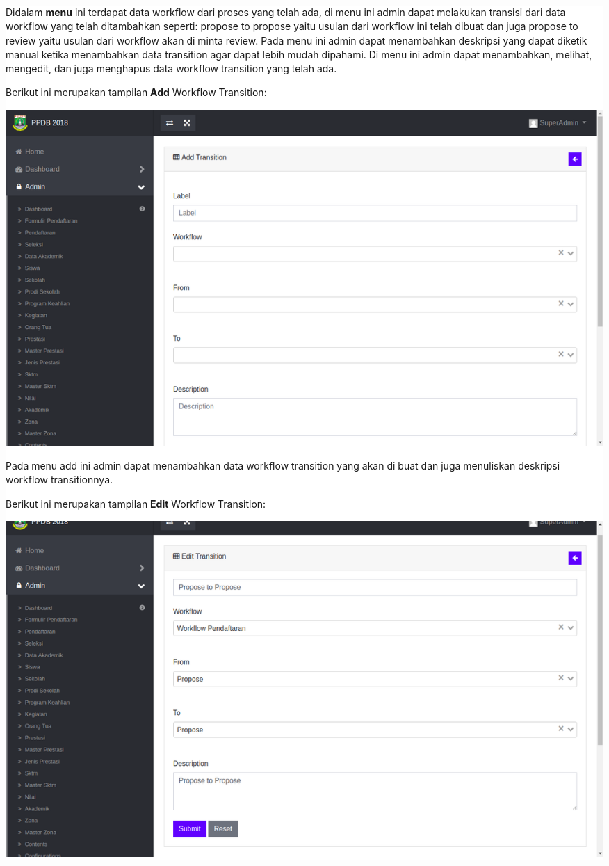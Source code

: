 Didalam **menu** ini terdapat data workflow dari proses yang telah ada, di menu ini admin dapat melakukan transisi dari data workflow yang telah ditambahkan seperti: propose to propose yaitu usulan dari workflow ini telah dibuat dan juga propose to review yaitu usulan dari workflow akan di minta review. Pada menu ini admin dapat menambahkan deskripsi yang dapat diketik manual ketika menambahkan data transition agar dapat lebih mudah dipahami. Di menu ini admin dapat menambahkan, melihat, mengedit, dan juga menghapus data workflow transition yang telah ada.

Berikut ini merupakan tampilan **Add** Workflow Transition:

[![Add Workflow Transition](administrator/psb-umum_menu-add-workflow-transition-admin.png)](administrator/psb-umum_menu-add-workflow-transition-admin.png)

Pada menu add ini admin dapat menambahkan data workflow transition yang akan di buat dan juga menuliskan deskripsi workflow transitionnya.

Berikut ini merupakan tampilan **Edit** Workflow Transition:

[![Edit Workflow Transition](administrator/psb-umum_menu-edit-workflow-transition-admin.png)](administrator/psb-umum_menu-edit-workflow-transition-admin.png)
